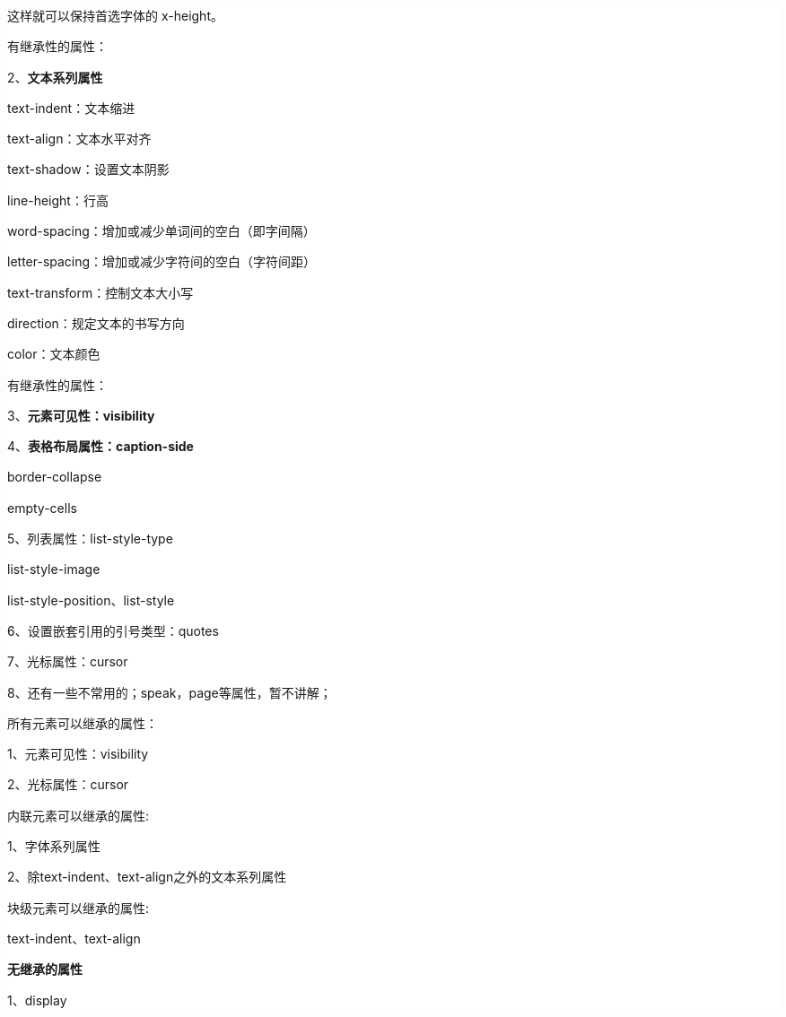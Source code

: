这样就可以保持首选字体的 x-height。

有继承性的属性：

2、**文本系列属性**

text-indent：文本缩进

text-align：文本水平对齐

text-shadow：设置文本阴影

line-height：行高

word-spacing：增加或减少单词间的空白（即字间隔）

letter-spacing：增加或减少字符间的空白（字符间距）

text-transform：控制文本大小写

direction：规定文本的书写方向

color：文本颜色

有继承性的属性：

3、**元素可见性：visibility**

4、**表格布局属性：caption-side**

border-collapse

empty-cells

5、列表属性：list-style-type

list-style-image

list-style-position、list-style

6、设置嵌套引用的引号类型：quotes

7、光标属性：cursor

8、还有一些不常用的；speak，page等属性，暂不讲解；

所有元素可以继承的属性：

1、元素可见性：visibility

2、光标属性：cursor

内联元素可以继承的属性:

1、字体系列属性

2、除text-indent、text-align之外的文本系列属性

块级元素可以继承的属性:

text-indent、text-align


**无继承的属性**

1、display
